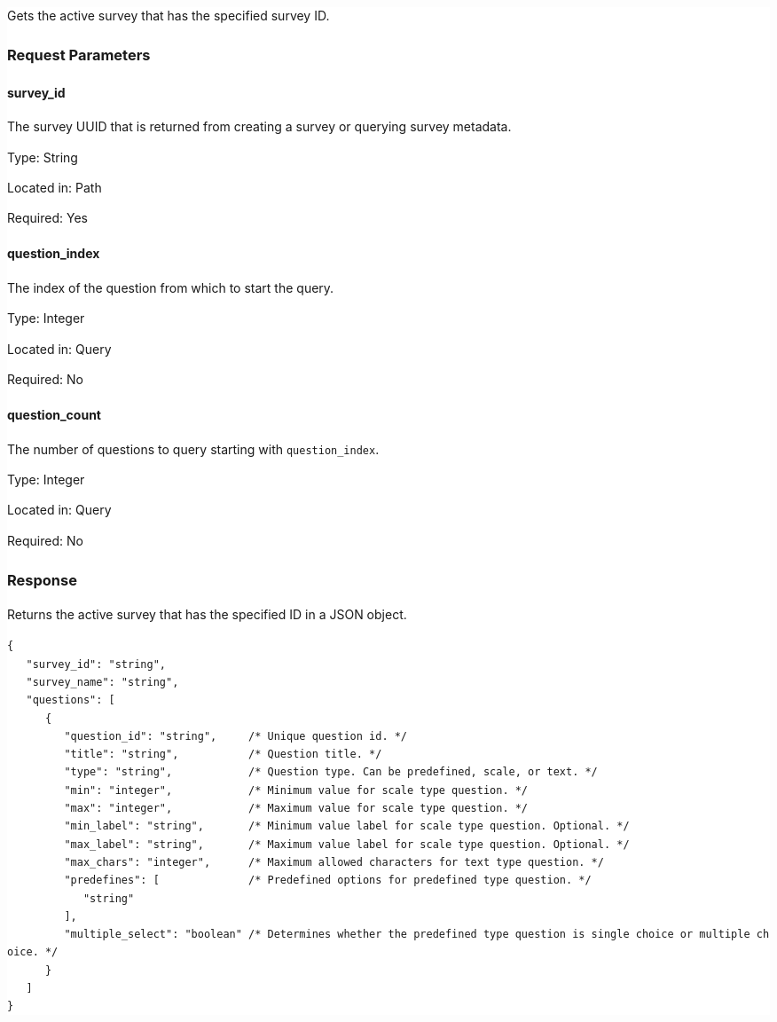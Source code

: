 Gets the active survey that has the specified survey ID\.

### Request Parameters<a name="cloud-canvas-cloud-gem-in-game-survey-api-survey-active-get-request-parameters"></a>

#### survey\_id<a name="cloud-canvas-cloud-gem-in-game-survey-api-survey-active-get-request-parameters-survey-id"></a>

The survey UUID that is returned from creating a survey or querying survey metadata\.

Type: String

Located in: Path

Required: Yes

#### question\_index<a name="cloud-canvas-cloud-gem-in-game-survey-api-survey-active-get-request-parameters-question-index"></a>

The index of the question from which to start the query\.

Type: Integer

Located in: Query

Required: No

#### question\_count<a name="cloud-canvas-cloud-gem-in-game-survey-api-survey-active-get-request-parameters-question-count"></a>

The number of questions to query starting with `question_index`\.

Type: Integer

Located in: Query

Required: No

### Response<a name="cloud-canvas-cloud-gem-in-game-survey-api-survey-active-get-response"></a>

Returns the active survey that has the specified ID in a JSON object\.

```
{
   "survey_id": "string",
   "survey_name": "string",
   "questions": [
      {
         "question_id": "string",     /* Unique question id. */
         "title": "string",           /* Question title. */
         "type": "string",            /* Question type. Can be predefined, scale, or text. */
         "min": "integer",            /* Minimum value for scale type question. */
         "max": "integer",            /* Maximum value for scale type question. */
         "min_label": "string",       /* Minimum value label for scale type question. Optional. */
         "max_label": "string",       /* Maximum value label for scale type question. Optional. */
         "max_chars": "integer",      /* Maximum allowed characters for text type question. */
         "predefines": [              /* Predefined options for predefined type question. */
            "string"
         ],
         "multiple_select": "boolean" /* Determines whether the predefined type question is single choice or multiple choice. */
      }
   ]
}
```
